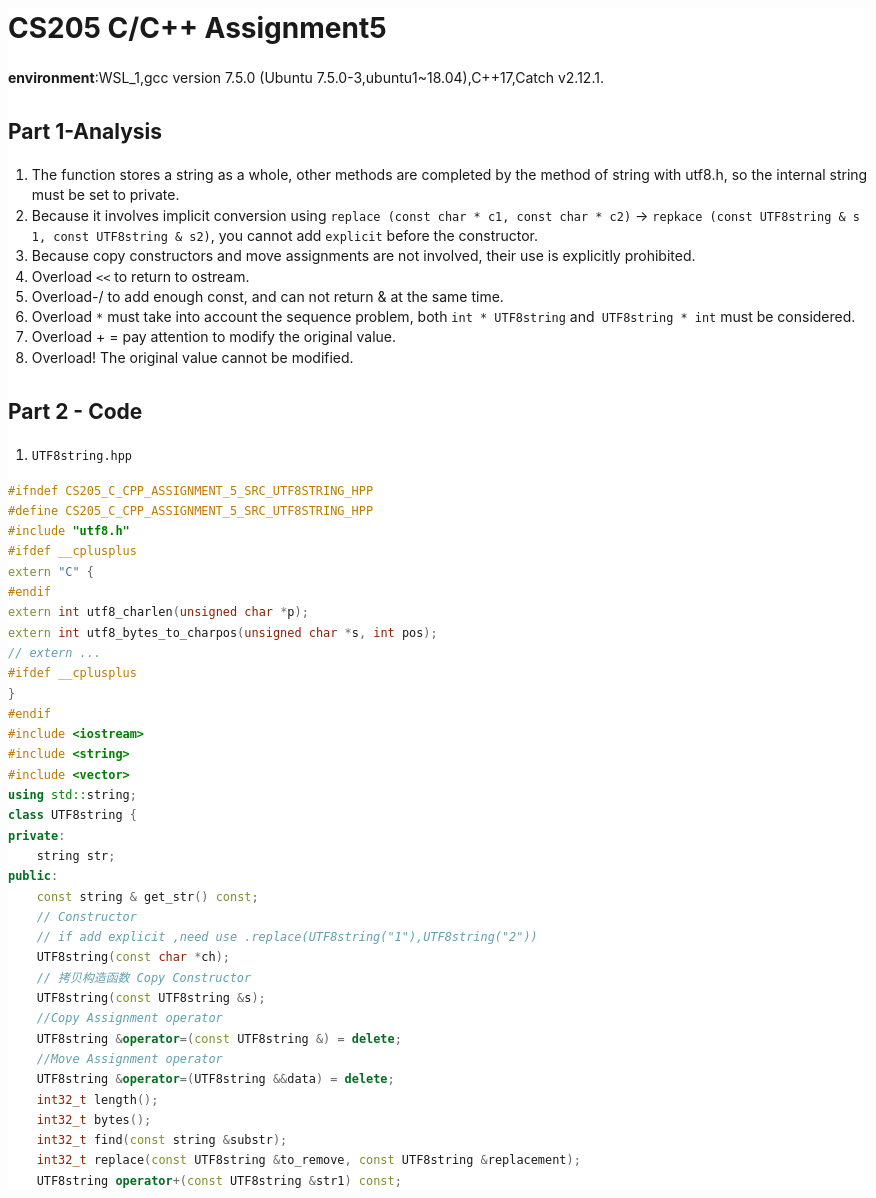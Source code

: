 

# CS205 C/C++ Assignment5

**environment**:WSL_1,gcc version 7.5.0 (Ubuntu 7.5.0-3,ubuntu1~18.04),C++17,Catch v2.12.1.

## Part 1-Analysis

1. The function stores a string as a whole, other methods are completed by the method of string with utf8.h, so the
   internal string must be set to private.
2. Because it involves implicit conversion using `replace (const char * c1, const char * c2)`
   -> `repkace (const UTF8string & s1, const UTF8string & s2)`, you cannot add `explicit` before the constructor.
3. Because copy constructors and move assignments are not involved, their use is explicitly prohibited.
4. Overload `<<` to return to ostream.
5. Overload-/ to add enough const, and can not return & at the same time.
6. Overload `*` must take into account the sequence problem, both `int * UTF8string` and` UTF8string * int` must be
   considered.
7. Overload + = pay attention to modify the original value.
8. Overload! The original value cannot be modified.

## Part 2 - Code

1. `UTF8string.hpp`

``` cpp
#ifndef CS205_C_CPP_ASSIGNMENT_5_SRC_UTF8STRING_HPP
#define CS205_C_CPP_ASSIGNMENT_5_SRC_UTF8STRING_HPP
#include "utf8.h"
#ifdef __cplusplus
extern "C" {
#endif
extern int utf8_charlen(unsigned char *p);
extern int utf8_bytes_to_charpos(unsigned char *s, int pos);
// extern ...
#ifdef __cplusplus
}
#endif
#include <iostream>
#include <string>
#include <vector>
using std::string;
class UTF8string {
private:
    string str;
public:
    const string & get_str() const;
    // Constructor
    // if add explicit ,need use .replace(UTF8string("1"),UTF8string("2"))
    UTF8string(const char *ch);
    // 拷贝构造函数 Copy Constructor
    UTF8string(const UTF8string &s);
    //Copy Assignment operator
    UTF8string &operator=(const UTF8string &) = delete;
    //Move Assignment operator
    UTF8string &operator=(UTF8string &&data) = delete;
    int32_t length();
    int32_t bytes();
    int32_t find(const string &substr);
    int32_t replace(const UTF8string &to_remove, const UTF8string &replacement);
    UTF8string operator+(const UTF8string &str1) const;
```